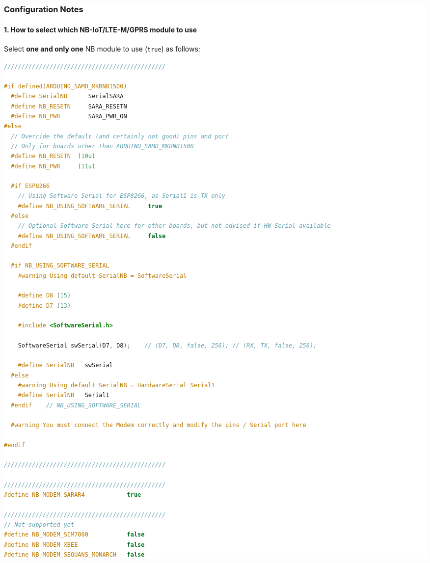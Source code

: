 
### Configuration Notes

#### 1. How to select which NB-IoT/LTE-M/GPRS module to use


Select **one and only one** NB module to use (`true`) as follows:

```cpp
//////////////////////////////////////////////

#if defined(ARDUINO_SAMD_MKRNB1500)
  #define SerialNB      SerialSARA
  #define NB_RESETN     SARA_RESETN
  #define NB_PWR        SARA_PWR_ON
#else
  // Override the default (and certainly not good) pins and port
  // Only for boards other than ARDUINO_SAMD_MKRNB1500
  #define NB_RESETN  (10u)
  #define NB_PWR     (11u)

  #if ESP8266
    // Using Software Serial for ESP8266, as Serial1 is TX only
    #define NB_USING_SOFTWARE_SERIAL     true
  #else
    // Optional Software Serial here for other boards, but not advised if HW Serial available
    #define NB_USING_SOFTWARE_SERIAL     false
  #endif
   
  #if NB_USING_SOFTWARE_SERIAL
    #warning Using default SerialNB = SoftwareSerial
    
    #define D8 (15)
    #define D7 (13)
    
    #include <SoftwareSerial.h>
    
    SoftwareSerial swSerial(D7, D8);    // (D7, D8, false, 256); // (RX, TX, false, 256);
    
    #define SerialNB   swSerial
  #else
    #warning Using default SerialNB = HardwareSerial Serial1
    #define SerialNB   Serial1
  #endif    // NB_USING_SOFTWARE_SERIAL

  #warning You must connect the Modem correctly and modify the pins / Serial port here
  
#endif

//////////////////////////////////////////////

//////////////////////////////////////////////
#define NB_MODEM_SARAR4            true

//////////////////////////////////////////////
// Not supported yet
#define NB_MODEM_SIM7000           false
#define NB_MODEM_XBEE              false
#define NB_MODEM_SEQUANS_MONARCH   false
```

